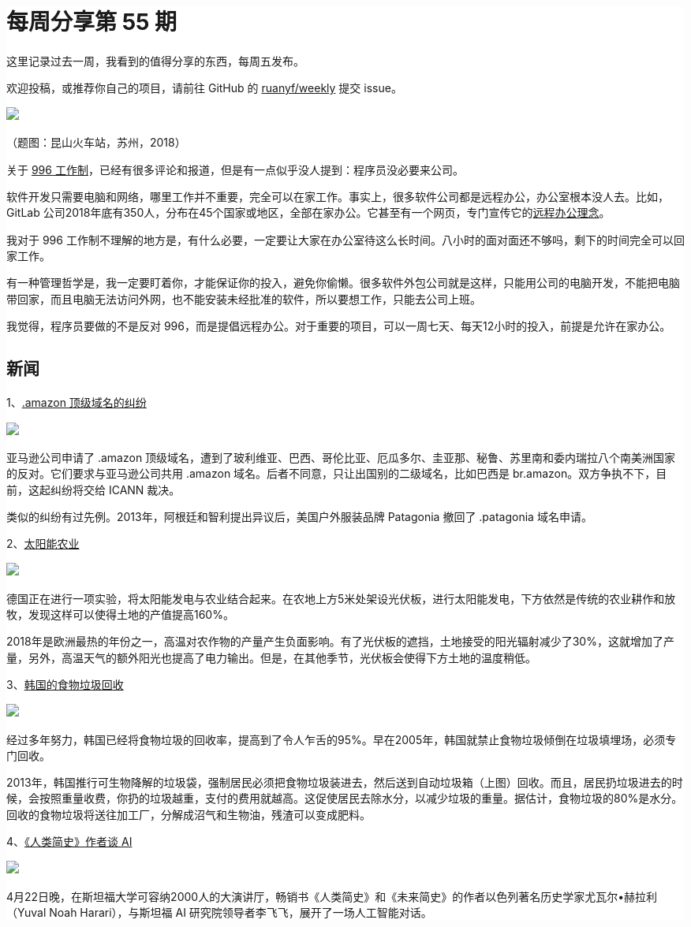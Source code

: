 # 每周分享第 55 期

这里记录过去一周，我看到的值得分享的东西，每周五发布。

欢迎投稿，或推荐你自己的项目，请前往 GitHub 的 [ruanyf/weekly](https://github.com/ruanyf/weekly) 提交 issue。

![](https://www.wangbase.com/blogimg/asset/201905/bg2019051001.jpg)

（题图：昆山火车站，苏州，2018）

关于 [996 工作制](https://996.icu/#/zh_CN)，已经有很多评论和报道，但是有一点似乎没人提到：程序员没必要来公司。

软件开发只需要电脑和网络，哪里工作并不重要，完全可以在家工作。事实上，很多软件公司都是远程办公，办公室根本没人去。比如，GitLab 公司2018年底有350人，分布在45个国家或地区，全部在家办公。它甚至有一个网页，专门宣传它的[远程办公理念](https://about.gitlab.com/company/culture/all-remote/)。

我对于 996 工作制不理解的地方是，有什么必要，一定要让大家在办公室待这么长时间。八小时的面对面还不够吗，剩下的时间完全可以回家工作。

有一种管理哲学是，我一定要盯着你，才能保证你的投入，避免你偷懒。很多软件外包公司就是这样，只能用公司的电脑开发，不能把电脑带回家，而且电脑无法访问外网，也不能安装未经批准的软件，所以要想工作，只能去公司上班。

我觉得，程序员要做的不是反对 996，而是提倡远程办公。对于重要的项目，可以一周七天、每天12小时的投入，前提是允许在家办公。

## 新闻

1、[.amazon 顶级域名的纠纷](https://www.bbc.com/news/business-47794353)

![](https://www.wangbase.com/blogimg/asset/201905/bg2019051002.jpg)

亚马逊公司申请了 .amazon 顶级域名，遭到了玻利维亚、巴西、哥伦比亚、厄瓜多尔、圭亚那、秘鲁、苏里南和委内瑞拉八个南美洲国家的反对。它们要求与亚马逊公司共用 .amazon 域名。后者不同意，只让出国别的二级域名，比如巴西是 br.amazon。双方争执不下，目前，这起纠纷将交给 ICANN 裁决。

类似的纠纷有过先例。2013年，阿根廷和智利提出异议后，美国户外服装品牌 Patagonia 撤回了 .patagonia 域名申请。

2、[太阳能农业](https://cleantechnica.com/2019/04/12/fraunhofer-reports-combining-farming-with-solar-186-more-efficient-in-summer-of-2018/)

![](https://www.wangbase.com/blogimg/asset/201905/bg2019051003.jpg)

德国正在进行一项实验，将太阳能发电与农业结合起来。在农地上方5米处架设光伏板，进行太阳能发电，下方依然是传统的农业耕作和放牧，发现这样可以使得土地的产值提高160%。

2018年是欧洲最热的年份之一，高温对农作物的产量产生负面影响。有了光伏板的遮挡，土地接受的阳光辐射减少了30%，这就增加了产量，另外，高温天气的额外阳光也提高了电力输出。但是，在其他季节，光伏板会使得下方土地的温度稍低。

3、[韩国的食物垃圾回收](https://www.weforum.org/agenda/2019/04/south-korea-recycling-food-waste/)

![](https://www.wangbase.com/blogimg/asset/201905/bg2019051004.jpg)

经过多年努力，韩国已经将食物垃圾的回收率，提高到了令人乍舌的95%。早在2005年，韩国就禁止食物垃圾倾倒在垃圾填埋场，必须专门回收。

2013年，韩国推行可生物降解的垃圾袋，强制居民必须把食物垃圾装进去，然后送到自动垃圾箱（上图）回收。而且，居民扔垃圾进去的时候，会按照重量收费，你扔的垃圾越重，支付的费用就越高。这促使居民去除水分，以减少垃圾的重量。据估计，食物垃圾的80%是水分。回收的食物垃圾将送往加工厂，分解成沼气和生物油，残渣可以变成肥料。

4、[《人类简史》作者谈 AI](http://tech.sina.com.cn/csj/2019-04-25/doc-ihvhiewr8092203.shtml)

![](https://www.wangbase.com/blogimg/asset/201905/bg2019051005.jpg)

4月22日晚，在斯坦福大学可容纳2000人的大演讲厅，畅销书《人类简史》和《未来简史》的作者以色列著名历史学家尤瓦尔•赫拉利（Yuval Noah Harari），与斯坦福 AI 研究院领导者李飞飞，展开了一场人工智能对话。
